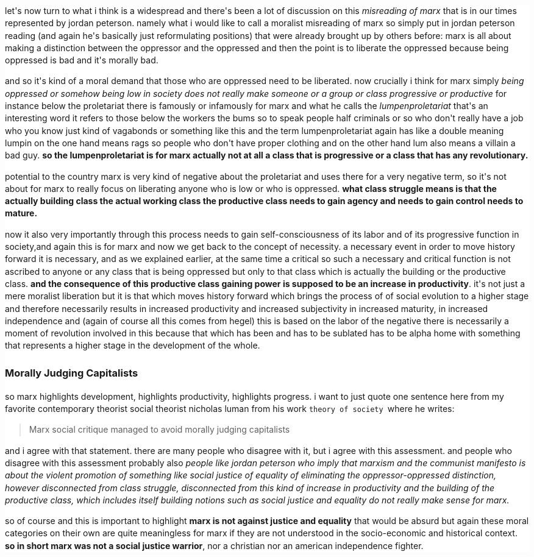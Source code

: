 let's now turn to what i think is a widespread and there's been a lot of discussion on this *misreading of marx* that is in our times represented by jordan peterson. namely what i would like to call a moralist misreading of marx so simply put in jordan peterson reading (and again he's basically just reformulating positions) that were already brought up by others before: marx is all about making a distinction between the oppressor and the oppressed and then the point is to liberate the oppressed because being oppressed is bad and it's morally bad.

and so it's kind of a moral demand that those who are oppressed need to be liberated. now crucially i think for marx simply *being oppressed or somehow being low in society does not really make someone or a group or class progressive or productive* for instance below the proletariat there is famously or infamously for marx and what he calls the *lumpenproletariat* that's an interesting word it refers to those below the workers the bums so to speak people half criminals or so who don't really have a job who you know just kind 
of vagabonds or something like this and the term lumpenproletariat again has like a double meaning lumpin on the one hand means rags so people who don't have proper clothing and on the other hand lum also means a villain a bad guy. **so the lumpenproletariat is for marx actually not at all a class that is progressive or a class that has any revolutionary.**

potential to the country marx is very kind of negative about the proletariat and uses there for a very negative term, so it's not about for marx to really focus on liberating anyone who is low or who is oppressed. **what class struggle means is that the actually building class the actual working class the productive class needs to gain agency and needs to gain control needs to mature.**

now it also very importantly through this process needs to gain self-consciousness of its labor and of its progressive function in society,and again this is for marx and now we get back to the concept of necessity. a necessary event in order to move history forward it is necessary, and as we explained earlier, at the same time a critical so such a necessary and critical function is not ascribed to anyone or any class that is being oppressed but only to that class which is actually the building or the productive class. **and the consequence of this productive class gaining power is supposed to be an increase in productivity**. it's not just a mere moralist liberation but it is that which moves history forward which brings the process of of social evolution to a higher stage and therefore necessarily results in increased productivity and increased subjectivity in increased maturity, in increased independence and (again of course all this comes from hegel) this is based on the labor of the negative there is necessarily a moment of revolution involved in this because that which has been and has to be sublated has to be alpha home with something that represents a higher stage in the development of the whole.

### Morally Judging Capitalists

so marx highlights development, highlights productivity, highlights progress. i want to just quote one sentence here from my favorite contemporary theorist social theorist nicholas luman from his work `theory of society `where he writes:

> Marx social critique managed to avoid morally judging capitalists

and i agree with that statement. there are many people who disagree with it, but i agree with this assessment. and people who disagree with this assessment probably also *people like jordan peterson who imply that marxism and the communist manifesto is about the violent promotion of something like social justice of equality of eliminating the oppressor-oppressed distinction, however disconnected from class struggle, disconnected from this kind of increase in productivity and the building of the productive class, which includes itself building notions such as social justice and equality do not really make sense for marx.*

so of course and this is important to highlight **marx is not against justice and equality** that would be absurd but again these moral categories on their own are quite meaningless for marx if they are not understood in the socio-economic and historical context. **so in short marx was not a social justice warrior**, nor a christian nor an american independence fighter. 
